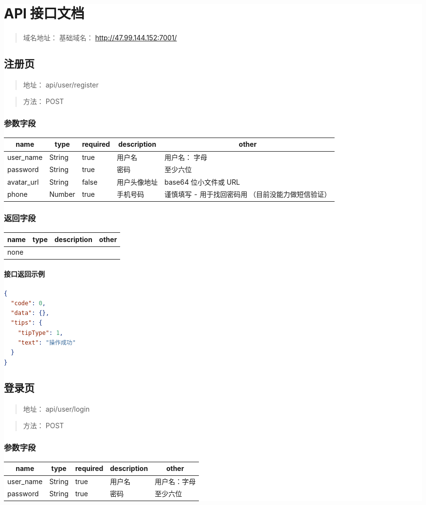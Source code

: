 # API 接口文档

> 域名地址：
> 基础域名： http://47.99.144.152:7001/

## 注册页

> 地址： api/user/register

> 方法： POST

### 参数字段

| name       | type   | required | description  | other                                              |
| ---------- | ------ | -------- | ------------ | -------------------------------------------------- |
| user_name  | String | true     | 用户名       | 用户名： 字母                                      |
| password   | String | true     | 密码         | 至少六位                                           |
| avatar_url | String | false    | 用户头像地址 | base64 位小文件或 URL                              |
| phone      | Number | true     | 手机号码     | 谨慎填写 - 用于找回密码用 （目前没能力做短信验证） |

### 返回字段

| name | type | description | other |
| ---- | ---- | ----------- | ----- |
| none |      |             |       |

#### 接口返回示例

```json
{
  "code": 0,
  "data": {},
  "tips": {
    "tipType": 1,
    "text": "操作成功"
  }
}
```

## 登录页

> 地址： api/user/login

> 方法： POST

### 参数字段

| name      | type   | required | description | other        |
| --------- | ------ | -------- | ----------- | ------------ |
| user_name | String | true     | 用户名      | 用户名：字母 |
| password  | String | true     | 密码        | 至少六位     |
